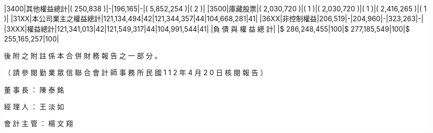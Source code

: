|3400|其他權益總計|( 250,838 )|-|196,165|-|( 5,852,254 )|( 2 )|
|3500|庫藏股票|( 2,030,720 )|( 1 )|( 2,030,720 )|( 1 )|( 2,416,265 )|( 1 )|
|31XX|本公司業主之權益總計|121,134,494|42|121,344,357|44|104,668,281|41|
|36XX|非控制權益|206,519|-|204,960|-|323,263|-|
|3XXX|權益總計|121,341,013|42|121,549,317|44|104,991,544|41|
|負 債 與 權 益 總 計| |$ 286,248,455|100|$ 277,185,549|100|$ 255,165,257|100|

後 附 之 附 註 係 本 合 併 財 務 報 告 之 一 部 分 。

（ 請 參 閱 勤 業 眾 信 聯 合 會 計 師 事 務 所 民 國 1 1 2 年 4 月 2 0 日 核 閱 報 告 ）

董 事 長 ： 陳 泰 銘

經 理 人 ： 王 淡 如

會 計 主 管 ： 楊 文 翔